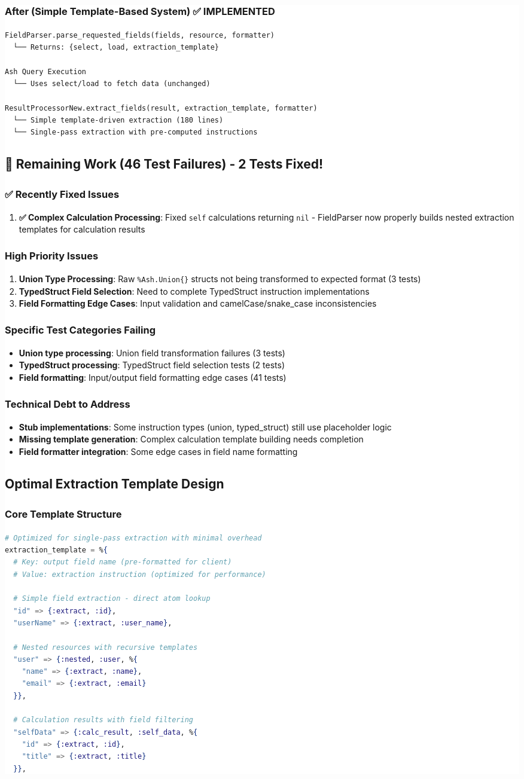 ### After (Simple Template-Based System) ✅ IMPLEMENTED
```
FieldParser.parse_requested_fields(fields, resource, formatter)
  └── Returns: {select, load, extraction_template}

Ash Query Execution
  └── Uses select/load to fetch data (unchanged)

ResultProcessorNew.extract_fields(result, extraction_template, formatter)
  └── Simple template-driven extraction (180 lines)
  └── Single-pass extraction with pre-computed instructions
```

## 🔄 Remaining Work (46 Test Failures) - 2 Tests Fixed!

### ✅ Recently Fixed Issues
1. **✅ Complex Calculation Processing**: Fixed `self` calculations returning `nil` - FieldParser now properly builds nested extraction templates for calculation results

### High Priority Issues
1. **Union Type Processing**: Raw `%Ash.Union{}` structs not being transformed to expected format (3 tests)
2. **TypedStruct Field Selection**: Need to complete TypedStruct instruction implementations
3. **Field Formatting Edge Cases**: Input validation and camelCase/snake_case inconsistencies

### Specific Test Categories Failing
- **Union type processing**: Union field transformation failures (3 tests)
- **TypedStruct processing**: TypedStruct field selection tests (2 tests)  
- **Field formatting**: Input/output field formatting edge cases (41 tests)

### Technical Debt to Address
- **Stub implementations**: Some instruction types (union, typed_struct) still use placeholder logic
- **Missing template generation**: Complex calculation template building needs completion
- **Field formatter integration**: Some edge cases in field name formatting

## Optimal Extraction Template Design

### Core Template Structure
```elixir
# Optimized for single-pass extraction with minimal overhead
extraction_template = %{
  # Key: output field name (pre-formatted for client)
  # Value: extraction instruction (optimized for performance)

  # Simple field extraction - direct atom lookup
  "id" => {:extract, :id},
  "userName" => {:extract, :user_name},

  # Nested resources with recursive templates
  "user" => {:nested, :user, %{
    "name" => {:extract, :name},
    "email" => {:extract, :email}
  }},

  # Calculation results with field filtering
  "selfData" => {:calc_result, :self_data, %{
    "id" => {:extract, :id},
    "title" => {:extract, :title}
  }},

```